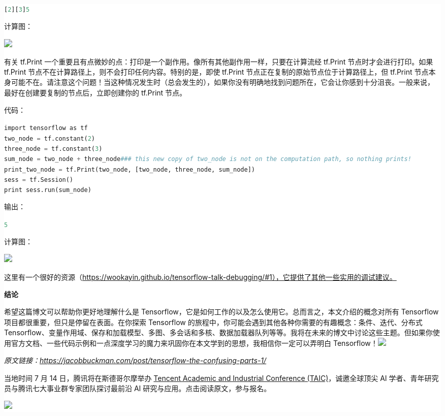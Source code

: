 ```py
[2][3]5
```

计算图：

![](https://mmbiz.qpic.cn/mmbiz_png/KmXPKA19gW9Nt058Cr8V9K6wtZr1iaw1MrGWYbhf2X5TGzticbdMWN81WODwvyicgfRouBjD2BQRJkJvWmKnfgeBA/640?wx_fmt=png)

有关 tf.Print 一个重要且有点微妙的点：打印是一个副作用。像所有其他副作用一样，只要在计算流经 tf.Print 节点时才会进行打印。如果 tf.Print 节点不在计算路径上，则不会打印任何内容。特别的是，即使 tf.Print 节点正在复制的原始节点位于计算路径上，但 tf.Print 节点本身可能不在。请注意这个问题！当这种情况发生时（总会发生的），如果你没有明确地找到问题所在，它会让你感到十分沮丧。一般来说，最好在创建要复制的节点后，立即创建你的 tf.Print 节点。

代码：

```py
import tensorflow as tf
two_node = tf.constant(2)
three_node = tf.constant(3)
sum_node = two_node + three_node### this new copy of two_node is not on the computation path, so nothing prints!
print_two_node = tf.Print(two_node, [two_node, three_node, sum_node])
sess = tf.Session() 
print sess.run(sum_node) 
```

输出：

```py
5
```

计算图：

![](https://mmbiz.qpic.cn/mmbiz_png/KmXPKA19gW9Nt058Cr8V9K6wtZr1iaw1MD30F1hE8fvy92kL8ZNnWlKh9DjP6jRgfWIZjz2ckVxicavDTjtrM8Rg/640?wx_fmt=png)

这里有一个很好的资源（https://wookayin.github.io/tensorflow-talk-debugging/#1），它提供了其他一些实用的调试建议。

**结论**

希望这篇博文可以帮助你更好地理解什么是 Tensorflow，它是如何工作的以及怎么使用它。总而言之，本文介绍的概念对所有 Tensorflow 项目都很重要，但只是停留在表面。在你探索 Tensorflow 的旅程中，你可能会遇到其他各种你需要的有趣概念：条件、迭代、分布式 Tensorflow、变量作用域、保存和加载模型、多图、多会话和多核、数据加载器队列等等。我将在未来的博文中讨论这些主题。但如果你使用官方文档、一些代码示例和一点深度学习的魔力来巩固你在本文学到的思想，我相信你一定可以弄明白 Tensorflow！![](https://mmbiz.qpic.cn/mmbiz_png/KmXPKA19gW8Zfpicd40EribGuaFicDBCRH6IOu1Rnc4T3W3J1wE0j6kQ6GorRSgicib0fmNrj3yzlokup2jia9Z0YVeA/640?wx_fmt=png)

*原文链接：https://jacobbuckman.com/post/tensorflow-the-confusing-parts-1/*

当地时间 7 月 14 日，腾讯将在斯德哥尔摩举办 [Tencent Academic and Industrial Conference (TAIC)](http://mp.weixin.qq.com/s?__biz=MzA3MzI4MjgzMw==&mid=2650744369&idx=5&sn=04d3111cbda45793743a91823f61162f&chksm=871ae24fb06d6b59e03fb2d7b5b5a8e62af0595421dc1800f56a88633a4b5a77ef28a6513c44&scene=21#wechat_redirect)，诚邀全球顶尖 AI 学者、青年研究员与腾讯七大事业群专家团队探讨最前沿 AI 研究与应用。点击阅读原文，参与报名。

![](https://mmbiz.qpic.cn/mmbiz_png/KmXPKA19gWic5r657bU2aWkNuE00lJVt7JibQE836iaYvmsiblYezsHe4ia8g8ScbbfFmUqS3PGTpibV9HWoBMYibVOfA/640?wx_fmt=png)